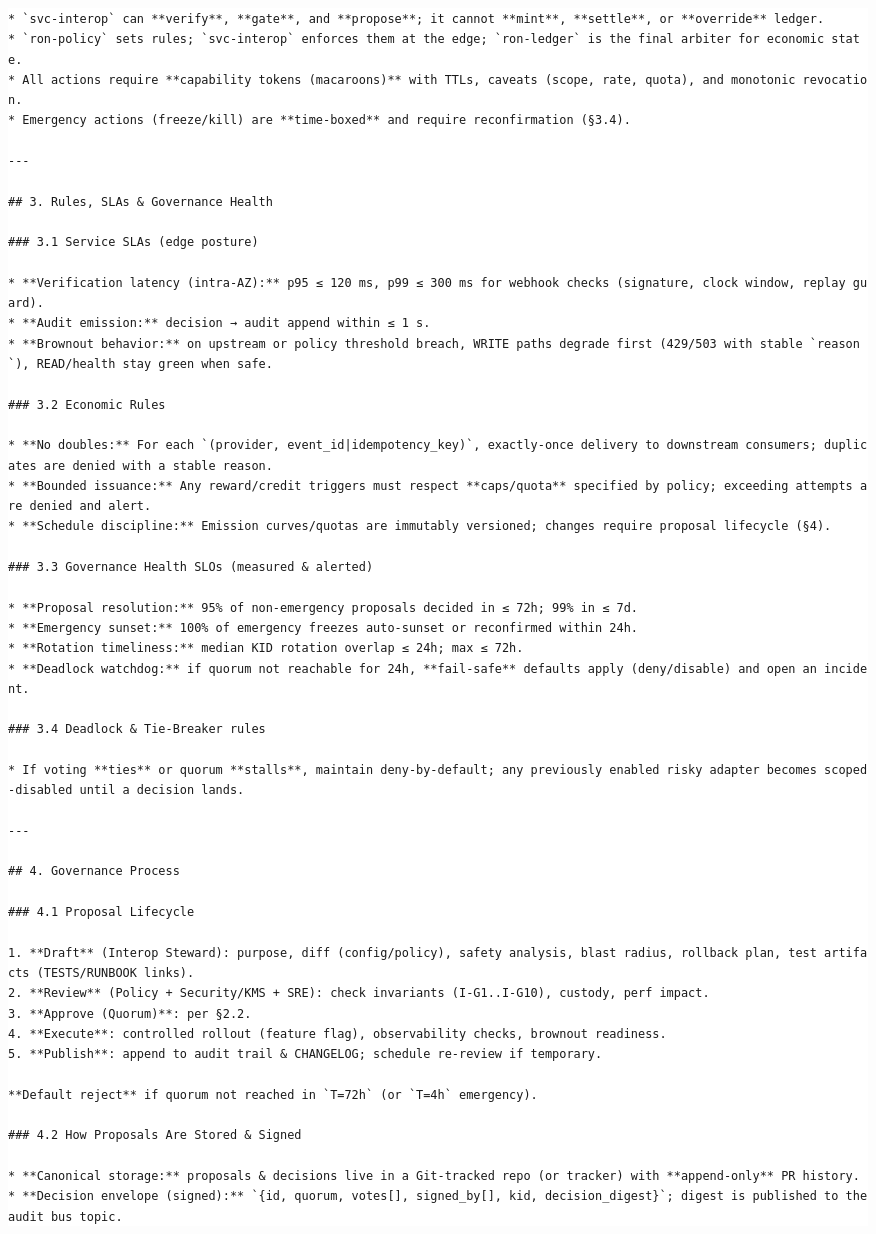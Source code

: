 ```
* `svc-interop` can **verify**, **gate**, and **propose**; it cannot **mint**, **settle**, or **override** ledger.
* `ron-policy` sets rules; `svc-interop` enforces them at the edge; `ron-ledger` is the final arbiter for economic state.
* All actions require **capability tokens (macaroons)** with TTLs, caveats (scope, rate, quota), and monotonic revocation.
* Emergency actions (freeze/kill) are **time-boxed** and require reconfirmation (§3.4).

---

## 3. Rules, SLAs & Governance Health

### 3.1 Service SLAs (edge posture)

* **Verification latency (intra-AZ):** p95 ≤ 120 ms, p99 ≤ 300 ms for webhook checks (signature, clock window, replay guard).
* **Audit emission:** decision → audit append within ≤ 1 s.
* **Brownout behavior:** on upstream or policy threshold breach, WRITE paths degrade first (429/503 with stable `reason`), READ/health stay green when safe.

### 3.2 Economic Rules

* **No doubles:** For each `(provider, event_id|idempotency_key)`, exactly-once delivery to downstream consumers; duplicates are denied with a stable reason.
* **Bounded issuance:** Any reward/credit triggers must respect **caps/quota** specified by policy; exceeding attempts are denied and alert.
* **Schedule discipline:** Emission curves/quotas are immutably versioned; changes require proposal lifecycle (§4).

### 3.3 Governance Health SLOs (measured & alerted)

* **Proposal resolution:** 95% of non-emergency proposals decided in ≤ 72h; 99% in ≤ 7d.
* **Emergency sunset:** 100% of emergency freezes auto-sunset or reconfirmed within 24h.
* **Rotation timeliness:** median KID rotation overlap ≤ 24h; max ≤ 72h.
* **Deadlock watchdog:** if quorum not reachable for 24h, **fail-safe** defaults apply (deny/disable) and open an incident.

### 3.4 Deadlock & Tie-Breaker rules

* If voting **ties** or quorum **stalls**, maintain deny-by-default; any previously enabled risky adapter becomes scoped-disabled until a decision lands.

---

## 4. Governance Process

### 4.1 Proposal Lifecycle

1. **Draft** (Interop Steward): purpose, diff (config/policy), safety analysis, blast radius, rollback plan, test artifacts (TESTS/RUNBOOK links).
2. **Review** (Policy + Security/KMS + SRE): check invariants (I-G1..I-G10), custody, perf impact.
3. **Approve (Quorum)**: per §2.2.
4. **Execute**: controlled rollout (feature flag), observability checks, brownout readiness.
5. **Publish**: append to audit trail & CHANGELOG; schedule re-review if temporary.

**Default reject** if quorum not reached in `T=72h` (or `T=4h` emergency).

### 4.2 How Proposals Are Stored & Signed

* **Canonical storage:** proposals & decisions live in a Git-tracked repo (or tracker) with **append-only** PR history.
* **Decision envelope (signed):** `{id, quorum, votes[], signed_by[], kid, decision_digest}`; digest is published to the audit bus topic.
```